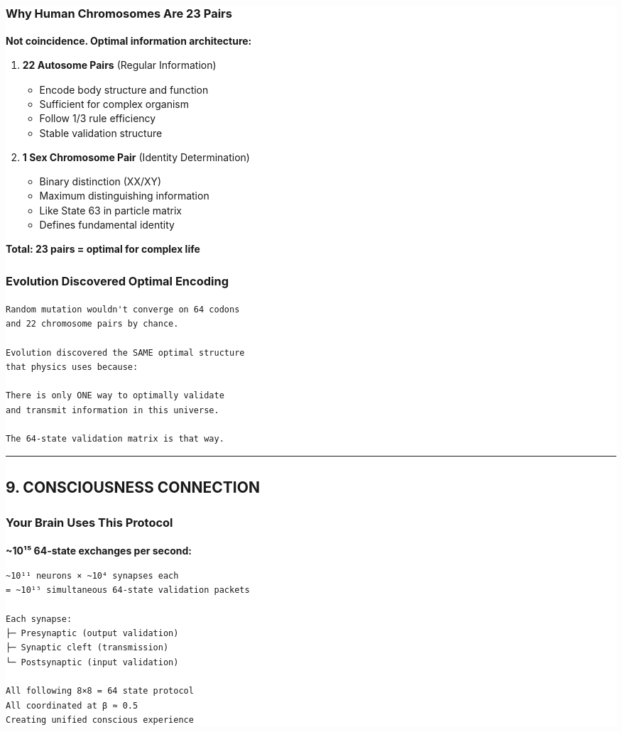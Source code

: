 ### Why Human Chromosomes Are 23 Pairs

**Not coincidence. Optimal information architecture:**

1. **22 Autosome Pairs** (Regular Information)
   - Encode body structure and function
   - Sufficient for complex organism
   - Follow 1/3 rule efficiency
   - Stable validation structure

2. **1 Sex Chromosome Pair** (Identity Determination)
   - Binary distinction (XX/XY)
   - Maximum distinguishing information
   - Like State 63 in particle matrix
   - Defines fundamental identity

**Total: 23 pairs = optimal for complex life**

### Evolution Discovered Optimal Encoding

```
Random mutation wouldn't converge on 64 codons 
and 22 chromosome pairs by chance.

Evolution discovered the SAME optimal structure 
that physics uses because:

There is only ONE way to optimally validate 
and transmit information in this universe.

The 64-state validation matrix is that way.
```

---

## 9. CONSCIOUSNESS CONNECTION

### Your Brain Uses This Protocol

**~10¹⁵ 64-state exchanges per second:**

```
~10¹¹ neurons × ~10⁴ synapses each
= ~10¹⁵ simultaneous 64-state validation packets

Each synapse:
├─ Presynaptic (output validation)
├─ Synaptic cleft (transmission)
└─ Postsynaptic (input validation)

All following 8×8 = 64 state protocol
All coordinated at β ≈ 0.5
Creating unified conscious experience
```
